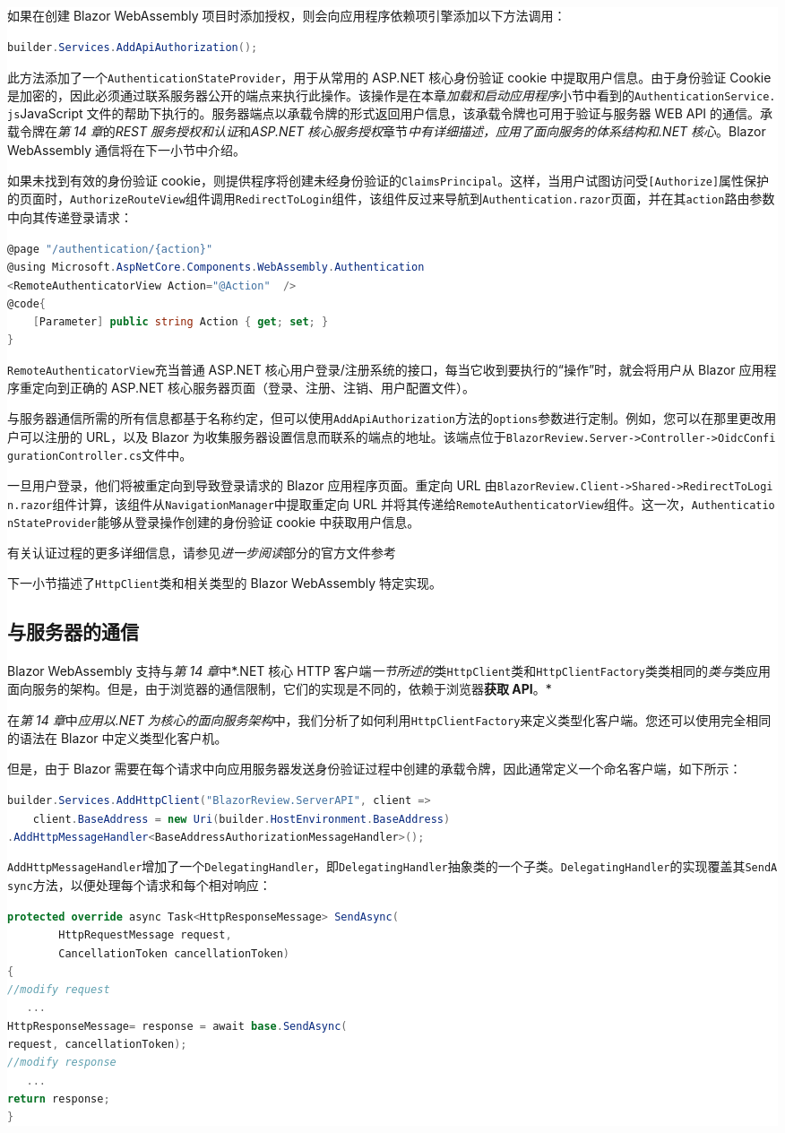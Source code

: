 如果在创建 Blazor WebAssembly 项目时添加授权，则会向应用程序依赖项引擎添加以下方法调用：

```cs
builder.Services.AddApiAuthorization(); 
```

此方法添加了一个`AuthenticationStateProvider`，用于从常用的 ASP.NET 核心身份验证 cookie 中提取用户信息。由于身份验证 Cookie 是加密的，因此必须通过联系服务器公开的端点来执行此操作。该操作是在本章*加载和启动应用程序*小节中看到的`AuthenticationService.js`JavaScript 文件的帮助下执行的。服务器端点以承载令牌的形式返回用户信息，该承载令牌也可用于验证与服务器 WEB API 的通信。承载令牌在*第 14 章*的*REST 服务授权和认证*和*ASP.NET 核心服务授权*章节*中有详细描述，应用了面向服务的体系结构和.NET 核心*。Blazor WebAssembly 通信将在下一小节中介绍。

如果未找到有效的身份验证 cookie，则提供程序将创建未经身份验证的`ClaimsPrincipal`。这样，当用户试图访问受`[Authorize]`属性保护的页面时，`AuthorizeRouteView`组件调用`RedirectToLogin`组件，该组件反过来导航到`Authentication.razor`页面，并在其`action`路由参数中向其传递登录请求：

```cs
@page "/authentication/{action}"
@using Microsoft.AspNetCore.Components.WebAssembly.Authentication
<RemoteAuthenticatorView Action="@Action"  />
@code{
    [Parameter] public string Action { get; set; }
} 
```

`RemoteAuthenticatorView`充当普通 ASP.NET 核心用户登录/注册系统的接口，每当它收到要执行的“操作”时，就会将用户从 Blazor 应用程序重定向到正确的 ASP.NET 核心服务器页面（登录、注册、注销、用户配置文件）。

与服务器通信所需的所有信息都基于名称约定，但可以使用`AddApiAuthorization`方法的`options`参数进行定制。例如，您可以在那里更改用户可以注册的 URL，以及 Blazor 为收集服务器设置信息而联系的端点的地址。该端点位于`BlazorReview.Server->Controller->OidcConfigurationController.cs`文件中。

一旦用户登录，他们将被重定向到导致登录请求的 Blazor 应用程序页面。重定向 URL 由`BlazorReview.Client->Shared->RedirectToLogin.razor`组件计算，该组件从`NavigationManager`中提取重定向 URL 并将其传递给`RemoteAuthenticatorView`组件。这一次，`AuthenticationStateProvider`能够从登录操作创建的身份验证 cookie 中获取用户信息。

有关认证过程的更多详细信息，请参见*进一步阅读*部分的官方文件参考

下一小节描述了`HttpClient`类和相关类型的 Blazor WebAssembly 特定实现。

## 与服务器的通信

Blazor WebAssembly 支持与*第 14 章*中*.NET 核心 HTTP 客户端*一节所述的*类`HttpClient`类和`HttpClientFactory`类类相同的*类与*类应用面向服务的架构。但是，由于浏览器的通信限制，它们的实现是不同的，依赖于浏览器**获取 API**。*

在*第 14 章*中*应用以.NET 为核心的面向服务架构*中，我们分析了如何利用`HttpClientFactory`来定义类型化客户端。您还可以使用完全相同的语法在 Blazor 中定义类型化客户机。

但是，由于 Blazor 需要在每个请求中向应用服务器发送身份验证过程中创建的承载令牌，因此通常定义一个命名客户端，如下所示：

```cs
builder.Services.AddHttpClient("BlazorReview.ServerAPI", client =>
    client.BaseAddress = new Uri(builder.HostEnvironment.BaseAddress)
.AddHttpMessageHandler<BaseAddressAuthorizationMessageHandler>(); 
```

`AddHttpMessageHandler`增加了一个`DelegatingHandler`，即`DelegatingHandler`抽象类的一个子类。`DelegatingHandler`的实现覆盖其`SendAsync`方法，以便处理每个请求和每个相对响应：

```cs
protected override async Task<HttpResponseMessage> SendAsync(
        HttpRequestMessage request,
        CancellationToken cancellationToken)
{
//modify request 
   ...
HttpResponseMessage= response = await base.SendAsync(
request, cancellationToken);
//modify response
   ...
return response;
} 
```
